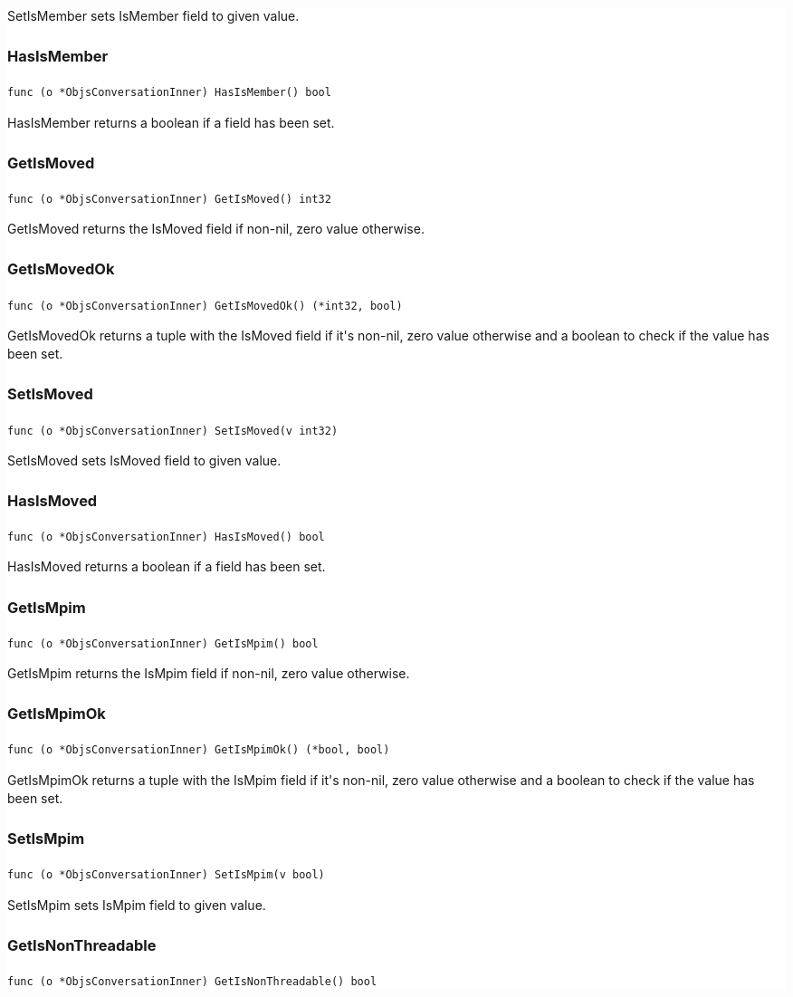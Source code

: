 SetIsMember sets IsMember field to given value.

### HasIsMember

`func (o *ObjsConversationInner) HasIsMember() bool`

HasIsMember returns a boolean if a field has been set.

### GetIsMoved

`func (o *ObjsConversationInner) GetIsMoved() int32`

GetIsMoved returns the IsMoved field if non-nil, zero value otherwise.

### GetIsMovedOk

`func (o *ObjsConversationInner) GetIsMovedOk() (*int32, bool)`

GetIsMovedOk returns a tuple with the IsMoved field if it's non-nil, zero value otherwise
and a boolean to check if the value has been set.

### SetIsMoved

`func (o *ObjsConversationInner) SetIsMoved(v int32)`

SetIsMoved sets IsMoved field to given value.

### HasIsMoved

`func (o *ObjsConversationInner) HasIsMoved() bool`

HasIsMoved returns a boolean if a field has been set.

### GetIsMpim

`func (o *ObjsConversationInner) GetIsMpim() bool`

GetIsMpim returns the IsMpim field if non-nil, zero value otherwise.

### GetIsMpimOk

`func (o *ObjsConversationInner) GetIsMpimOk() (*bool, bool)`

GetIsMpimOk returns a tuple with the IsMpim field if it's non-nil, zero value otherwise
and a boolean to check if the value has been set.

### SetIsMpim

`func (o *ObjsConversationInner) SetIsMpim(v bool)`

SetIsMpim sets IsMpim field to given value.


### GetIsNonThreadable

`func (o *ObjsConversationInner) GetIsNonThreadable() bool`
